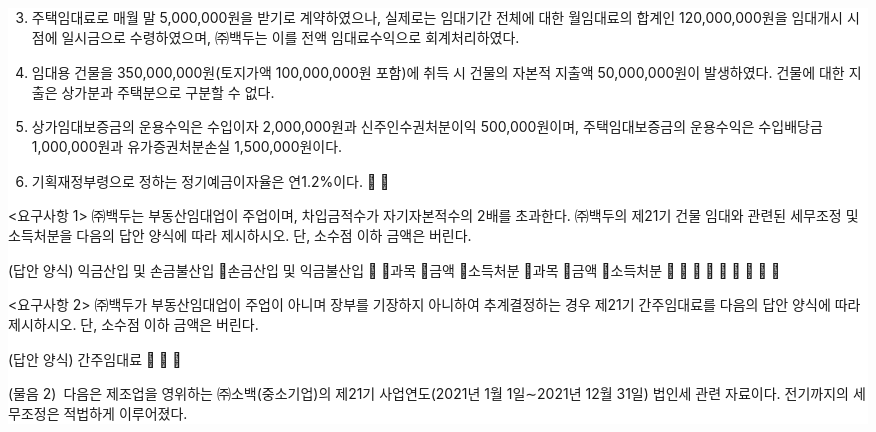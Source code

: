 3. 주택임대료로 매월 말 5,000,000원을 받기로 계약하였으나, 실제로는 임대기간 전체에 대한 월임대료의 합계인 120,000,000원을 임대개시 시점에 일시금으로 수령하였으며, ㈜백두는 이를 전액 임대료수익으로 회계처리하였다.

4. 임대용 건물을 350,000,000원(토지가액 100,000,000원 포함)에 취득 시 건물의 자본적 지출액 50,000,000원이 발생하였다. 건물에 대한 지출은 상가분과 주택분으로 구분할 수 없다.

5. 상가임대보증금의 운용수익은 수입이자 2,000,000원과 신주인수권처분이익 500,000원이며, 주택임대보증금의 운용수익은 수입배당금 1,000,000원과 유가증권처분손실 1,500,000원이다.

6. 기획재정부령으로 정하는 정기예금이자율은 연1.2%이다.




<요구사항 1> 
㈜백두는 부동산임대업이 주업이며, 차입금적수가 자기자본적수의 2배를 초과한다. ㈜백두의 제21기 건물 임대와 관련된 세무조정 및 소득처분을 다음의 답안 양식에 따라 제시하시오. 단, 소수점 이하 금액은 버린다.

(답안 양식)
익금산입 및 손금불산입
손금산입 및 익금불산입

과목
금액
소득처분
과목
금액
소득처분













<요구사항 2> 
㈜백두가 부동산임대업이 주업이 아니며 장부를 기장하지 아니하여 추계결정하는 경우 제21기 간주임대료를 다음의 답안 양식에 따라 제시하시오. 단, 소수점 이하 금액은 버린다.

(답안 양식)
간주임대료












(물음 2)  다음은 제조업을 영위하는 ㈜소백(중소기업)의 제21기 사업연도(2021년 1월 1일∼2021년 12월 31일) 법인세 관련 자료이다. 전기까지의 세무조정은 적법하게 이루어졌다.
